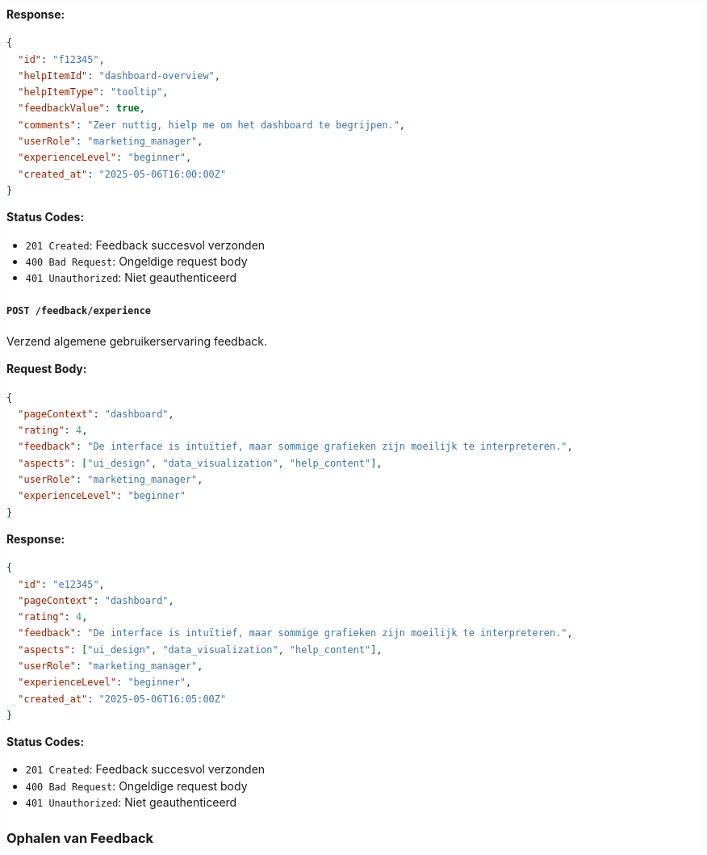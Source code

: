 **Response:**
```json
{
  "id": "f12345",
  "helpItemId": "dashboard-overview",
  "helpItemType": "tooltip",
  "feedbackValue": true,
  "comments": "Zeer nuttig, hielp me om het dashboard te begrijpen.",
  "userRole": "marketing_manager",
  "experienceLevel": "beginner",
  "created_at": "2025-05-06T16:00:00Z"
}
```

**Status Codes:**
- `201 Created`: Feedback succesvol verzonden
- `400 Bad Request`: Ongeldige request body
- `401 Unauthorized`: Niet geauthenticeerd

#### `POST /feedback/experience`

Verzend algemene gebruikerservaring feedback.

**Request Body:**
```json
{
  "pageContext": "dashboard",
  "rating": 4,
  "feedback": "De interface is intuïtief, maar sommige grafieken zijn moeilijk te interpreteren.",
  "aspects": ["ui_design", "data_visualization", "help_content"],
  "userRole": "marketing_manager",
  "experienceLevel": "beginner"
}
```

**Response:**
```json
{
  "id": "e12345",
  "pageContext": "dashboard",
  "rating": 4,
  "feedback": "De interface is intuïtief, maar sommige grafieken zijn moeilijk te interpreteren.",
  "aspects": ["ui_design", "data_visualization", "help_content"],
  "userRole": "marketing_manager",
  "experienceLevel": "beginner",
  "created_at": "2025-05-06T16:05:00Z"
}
```

**Status Codes:**
- `201 Created`: Feedback succesvol verzonden
- `400 Bad Request`: Ongeldige request body
- `401 Unauthorized`: Niet geauthenticeerd

### Ophalen van Feedback
